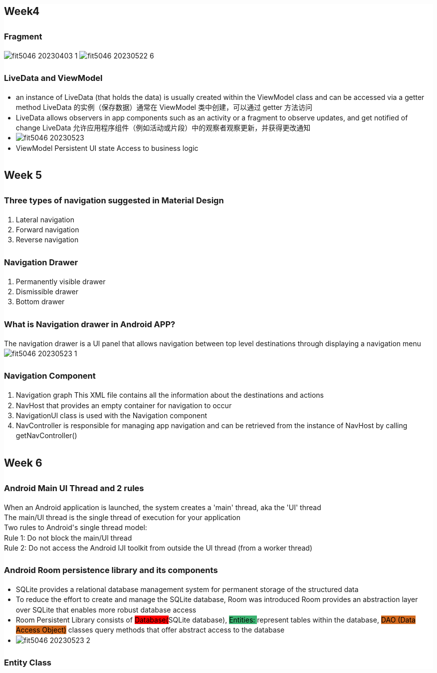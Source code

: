 ## Week4
### Fragment  
![fit5046 20230403 1](https://s3.greenhuang.com/docs/fit5046-20230403-1.png)
![fit5046 20230522 6](https://s3.greenhuang.com/docs/fit5046-20230522-6.png)
### LiveData and ViewModel
+ an instance of LiveData (that holds the data) is usually created within the ViewModel class and can be accessed via a getter method LiveData 的实例（保存数据）通常在 ViewModel 类中创建，可以通过 getter 方法访问  
+ LiveData allows observers in app components such as an activity or a fragment to observe updates, and get notified of change LiveData 允许应用程序组件（例如活动或片段）中的观察者观察更新，并获得更改通知  
+ ![fit5046 20230523](https://s3.greenhuang.com/docs/fit5046-20230523.png)  
+ ViewModel Persistent UI state Access to business logic

## Week 5 
### Three types of navigation suggested in Material Design  
1. Lateral navigation  
2. Forward navigation  
3. Reverse navigation

### Navigation Drawer
1. Permanently visible drawer
2. Dismissible drawer
3. Bottom drawer 

### What is Navigation drawer in Android APP?
The navigation drawer is a Ul panel that allows navigation between top level destinations through displaying a navigation menu
![fit5046 20230523 1](https://s3.greenhuang.com/docs/fit5046-20230523-1.png)

### Navigation Component
1. Navigation graph This XML file contains all the information about  the destinations and actions  
2. NavHost that provides an empty container for navigation to occur  
3. NavigationUl class is used with the Navigation component  
4. NavController  is responsible for managing app navigation and can be retrieved from the instance of NavHost by calling getNavController()

## Week 6
### Android Main UI Thread and 2 rules
When an Android application is launched, the system creates a 'main' thread, aka the 'UI' thread  
The main/Ul thread is the single thread of execution for your application  
Two rules to Android's single thread model:  
Rule 1: Do not block the main/Ul thread  
Rule 2: Do not access the Android IJI toolkit from outside the Ul thread (from a worker thread)  

### Android Room persistence library and its components
+ SQLite provides a relational database management system for permanent storage of the structured data  
+ To reduce the effort to create and manage the SQLite database, Room was introduced Room provides an abstraction layer over SQLite that enables more robust database access  
+ Room Persistent Library consists of <mark style="background: #ff0000;">Database(</mark>SQLite database), <mark style="background: #3CB371;">Entities: </mark>represent tables within the database, <mark style="background: #D2691E;">DAO (Data Access Object)</mark> classes query methods that offer abstract access to the database  
+ ![fit5046 20230523 2](https://s3.greenhuang.com/docs/fit5046-20230523-2.png)  
### Entity Class  